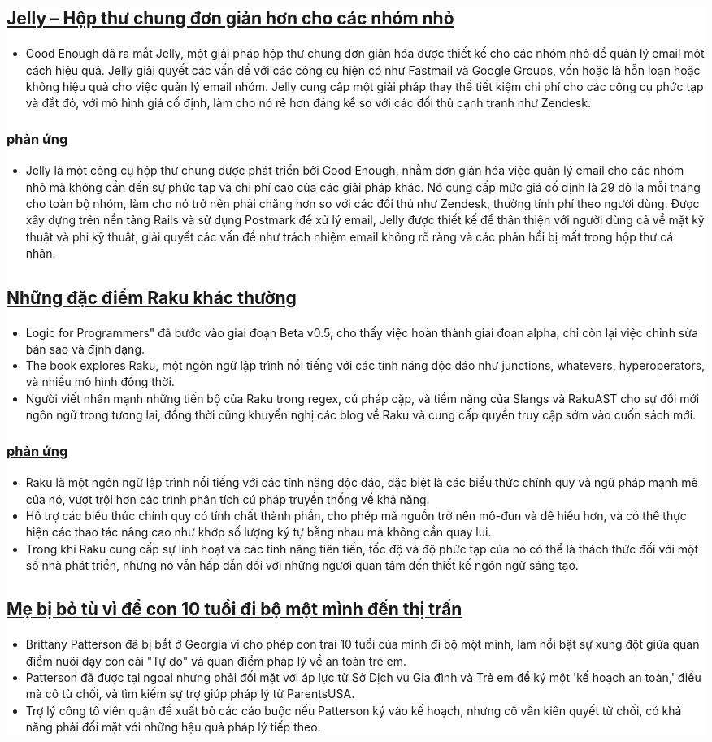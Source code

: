 ## [Jelly – Hộp thư chung đơn giản hơn cho các nhóm nhỏ](https://letsjelly.com/)

- Good Enough đã ra mắt Jelly, một giải pháp hộp thư chung đơn giản hóa được thiết kế cho các nhóm nhỏ để quản lý email một cách hiệu quả. Jelly giải quyết các vấn đề với các công cụ hiện có như Fastmail và Google Groups, vốn hoặc là hỗn loạn hoặc không hiệu quả cho việc quản lý email nhóm. Jelly cung cấp một giải pháp thay thế tiết kiệm chi phí cho các công cụ phức tạp và đắt đỏ, với mô hình giá cố định, làm cho nó rẻ hơn đáng kể so với các đối thủ cạnh tranh như Zendesk.

### [phản ứng](https://news.ycombinator.com/item?id=42119042)

- Jelly là một công cụ hộp thư chung được phát triển bởi Good Enough, nhằm đơn giản hóa việc quản lý email cho các nhóm nhỏ mà không cần đến sự phức tạp và chi phí cao của các giải pháp khác. Nó cung cấp mức giá cố định là 29 đô la mỗi tháng cho toàn bộ nhóm, làm cho nó trở nên phải chăng hơn so với các đối thủ như Zendesk, thường tính phí theo người dùng. Được xây dựng trên nền tảng Rails và sử dụng Postmark để xử lý email, Jelly được thiết kế để thân thiện với người dùng cả về mặt kỹ thuật và phi kỹ thuật, giải quyết các vấn đề như trách nhiệm email không rõ ràng và các phản hồi bị mất trong hộp thư cá nhân.

## [Những đặc điểm Raku khác thường](https://buttondown.com/hillelwayne/archive/five-unusual-raku-features/)

- Logic for Programmers" đã bước vào giai đoạn Beta v0.5, cho thấy việc hoàn thành giai đoạn alpha, chỉ còn lại việc chỉnh sửa bản sao và định dạng.
- The book explores Raku, một ngôn ngữ lập trình nổi tiếng với các tính năng độc đáo như junctions, whatevers, hyperoperators, và nhiều mô hình đồng thời.
- Người viết nhấn mạnh những tiến bộ của Raku trong regex, cú pháp cặp, và tiềm năng của Slangs và RakuAST cho sự đổi mới ngôn ngữ trong tương lai, đồng thời cũng khuyến nghị các blog về Raku và cung cấp quyền truy cập sớm vào cuốn sách mới.

### [phản ứng](https://news.ycombinator.com/item?id=42120090)

- Raku là một ngôn ngữ lập trình nổi tiếng với các tính năng độc đáo, đặc biệt là các biểu thức chính quy và ngữ pháp mạnh mẽ của nó, vượt trội hơn các trình phân tích cú pháp truyền thống về khả năng.
- Hỗ trợ các biểu thức chính quy có tính chất thành phần, cho phép mã nguồn trở nên mô-đun và dễ hiểu hơn, và có thể thực hiện các thao tác nâng cao như khớp số lượng ký tự bằng nhau mà không cần quay lui.
- Trong khi Raku cung cấp sự linh hoạt và các tính năng tiên tiến, tốc độ và độ phức tạp của nó có thể là thách thức đối với một số nhà phát triển, nhưng nó vẫn hấp dẫn đối với những người quan tâm đến thiết kế ngôn ngữ sáng tạo.

## [Mẹ bị bỏ tù vì để con 10 tuổi đi bộ một mình đến thị trấn](https://reason.com/2024/11/11/mom-jailed-for-letting-10-year-old-walk-alone-to-town/)

- Brittany Patterson đã bị bắt ở Georgia vì cho phép con trai 10 tuổi của mình đi bộ một mình, làm nổi bật sự xung đột giữa quan điểm nuôi dạy con cái "Tự do" và quan điểm pháp lý về an toàn trẻ em.
- Patterson đã được tại ngoại nhưng phải đối mặt với áp lực từ Sở Dịch vụ Gia đình và Trẻ em để ký một 'kế hoạch an toàn,' điều mà cô từ chối, và tìm kiếm sự trợ giúp pháp lý từ ParentsUSA.
- Trợ lý công tố viên quận đề xuất bỏ các cáo buộc nếu Patterson ký vào kế hoạch, nhưng cô vẫn kiên quyết từ chối, có khả năng phải đối mặt với những hậu quả pháp lý tiếp theo.
